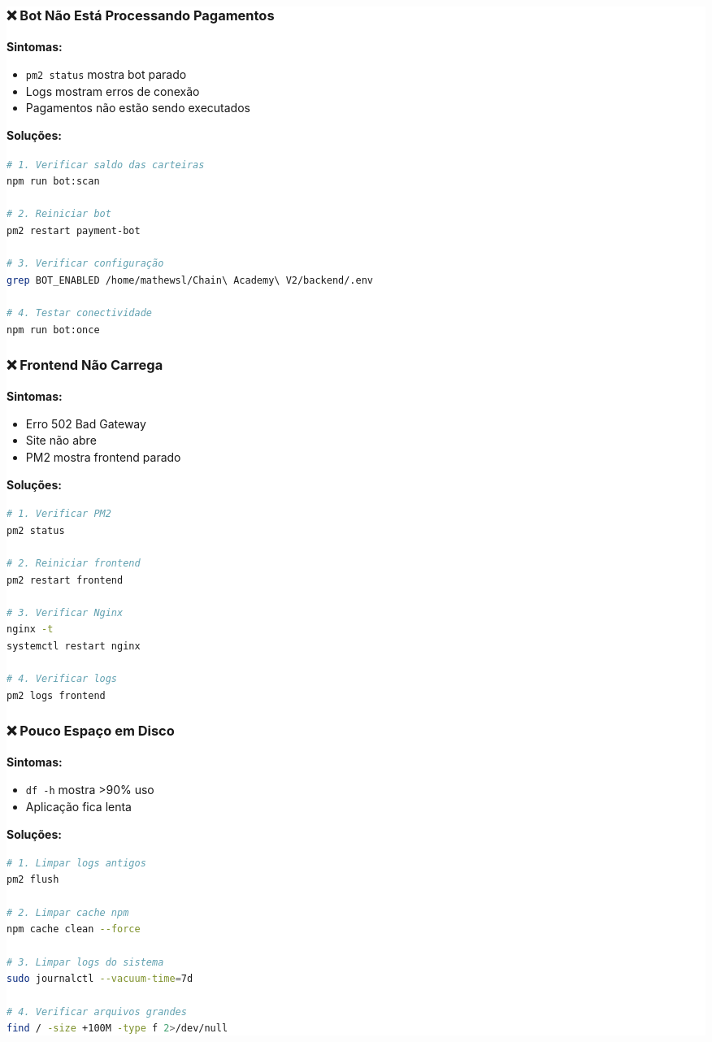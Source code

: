 ### ❌ Bot Não Está Processando Pagamentos

**Sintomas:**
- `pm2 status` mostra bot parado
- Logs mostram erros de conexão
- Pagamentos não estão sendo executados

**Soluções:**
```bash
# 1. Verificar saldo das carteiras
npm run bot:scan

# 2. Reiniciar bot
pm2 restart payment-bot

# 3. Verificar configuração
grep BOT_ENABLED /home/mathewsl/Chain\ Academy\ V2/backend/.env

# 4. Testar conectividade
npm run bot:once
```

### ❌ Frontend Não Carrega

**Sintomas:**
- Erro 502 Bad Gateway
- Site não abre
- PM2 mostra frontend parado

**Soluções:**
```bash
# 1. Verificar PM2
pm2 status

# 2. Reiniciar frontend
pm2 restart frontend

# 3. Verificar Nginx
nginx -t
systemctl restart nginx

# 4. Verificar logs
pm2 logs frontend
```

### ❌ Pouco Espaço em Disco

**Sintomas:**
- `df -h` mostra >90% uso
- Aplicação fica lenta

**Soluções:**
```bash
# 1. Limpar logs antigos
pm2 flush

# 2. Limpar cache npm
npm cache clean --force

# 3. Limpar logs do sistema
sudo journalctl --vacuum-time=7d

# 4. Verificar arquivos grandes
find / -size +100M -type f 2>/dev/null
```
